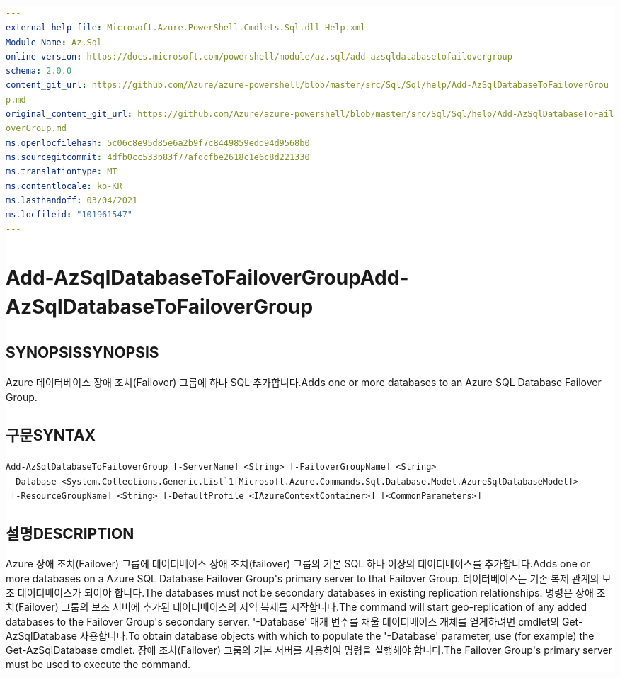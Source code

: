 ```yaml
---
external help file: Microsoft.Azure.PowerShell.Cmdlets.Sql.dll-Help.xml
Module Name: Az.Sql
online version: https://docs.microsoft.com/powershell/module/az.sql/add-azsqldatabasetofailovergroup
schema: 2.0.0
content_git_url: https://github.com/Azure/azure-powershell/blob/master/src/Sql/Sql/help/Add-AzSqlDatabaseToFailoverGroup.md
original_content_git_url: https://github.com/Azure/azure-powershell/blob/master/src/Sql/Sql/help/Add-AzSqlDatabaseToFailoverGroup.md
ms.openlocfilehash: 5c06c8e95d85e6a2b9f7c8449859edd94d9568b0
ms.sourcegitcommit: 4dfb0cc533b83f77afdcfbe2618c1e6c8d221330
ms.translationtype: MT
ms.contentlocale: ko-KR
ms.lasthandoff: 03/04/2021
ms.locfileid: "101961547"
---
```

# <span data-ttu-id="2a99b-101">Add-AzSqlDatabaseToFailoverGroup</span><span class="sxs-lookup"><span data-stu-id="2a99b-101">Add-AzSqlDatabaseToFailoverGroup</span></span>

## <span data-ttu-id="2a99b-102">SYNOPSIS</span><span class="sxs-lookup"><span data-stu-id="2a99b-102">SYNOPSIS</span></span>
<span data-ttu-id="2a99b-103">Azure 데이터베이스 장애 조치(Failover) 그룹에 하나 SQL 추가합니다.</span><span class="sxs-lookup"><span data-stu-id="2a99b-103">Adds one or more databases to an Azure SQL Database Failover Group.</span></span>

## <span data-ttu-id="2a99b-104">구문</span><span class="sxs-lookup"><span data-stu-id="2a99b-104">SYNTAX</span></span>

```
Add-AzSqlDatabaseToFailoverGroup [-ServerName] <String> [-FailoverGroupName] <String>
 -Database <System.Collections.Generic.List`1[Microsoft.Azure.Commands.Sql.Database.Model.AzureSqlDatabaseModel]>
 [-ResourceGroupName] <String> [-DefaultProfile <IAzureContextContainer>] [<CommonParameters>]
```

## <span data-ttu-id="2a99b-105">설명</span><span class="sxs-lookup"><span data-stu-id="2a99b-105">DESCRIPTION</span></span>
<span data-ttu-id="2a99b-106">Azure 장애 조치(Failover) 그룹에 데이터베이스 장애 조치(failover) 그룹의 기본 SQL 하나 이상의 데이터베이스를 추가합니다.</span><span class="sxs-lookup"><span data-stu-id="2a99b-106">Adds one or more databases on a Azure SQL Database Failover Group's primary server to that Failover Group.</span></span> <span data-ttu-id="2a99b-107">데이터베이스는 기존 복제 관계의 보조 데이터베이스가 되어야 합니다.</span><span class="sxs-lookup"><span data-stu-id="2a99b-107">The databases must not be secondary databases in existing replication relationships.</span></span> <span data-ttu-id="2a99b-108">명령은 장애 조치(Failover) 그룹의 보조 서버에 추가된 데이터베이스의 지역 복제를 시작합니다.</span><span class="sxs-lookup"><span data-stu-id="2a99b-108">The command will start geo-replication of any added databases to the Failover Group's secondary server.</span></span>
<span data-ttu-id="2a99b-109">'-Database' 매개 변수를 채울 데이터베이스 개체를 얻게하려면 cmdlet의 Get-AzSqlDatabase 사용합니다.</span><span class="sxs-lookup"><span data-stu-id="2a99b-109">To obtain database objects with which to populate the '-Database' parameter, use (for example) the Get-AzSqlDatabase cmdlet.</span></span>
<span data-ttu-id="2a99b-110">장애 조치(Failover) 그룹의 기본 서버를 사용하여 명령을 실행해야 합니다.</span><span class="sxs-lookup"><span data-stu-id="2a99b-110">The Failover Group's primary server must be used to execute the command.</span></span>
